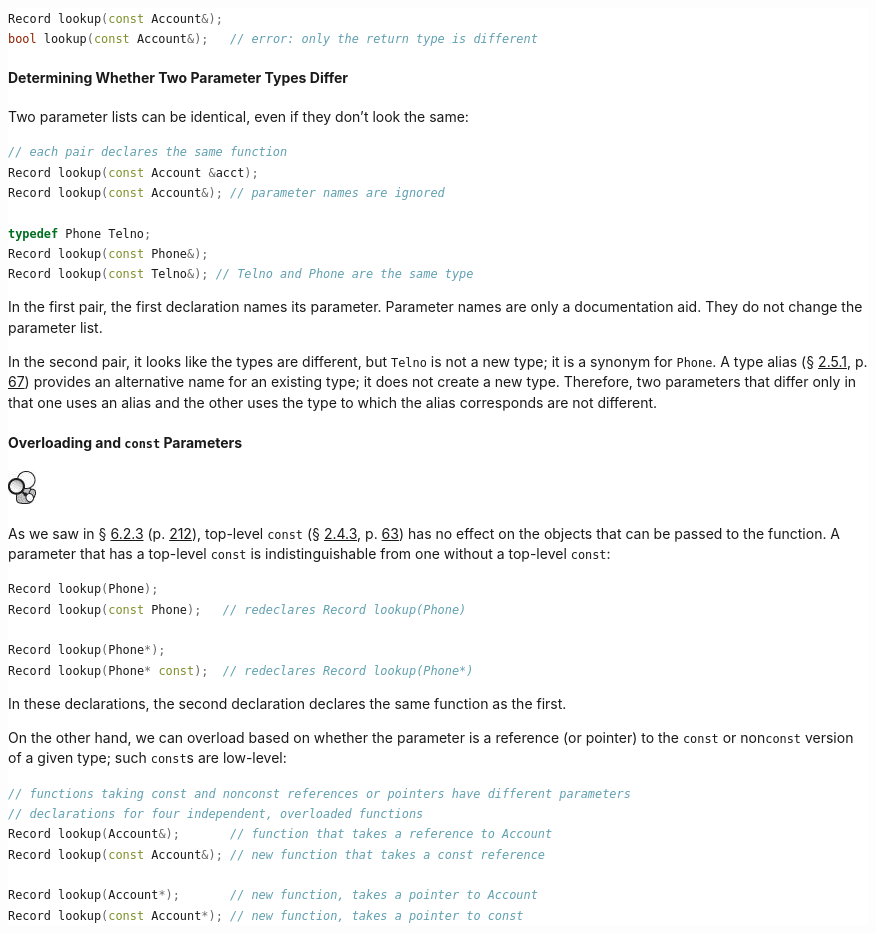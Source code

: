 ```c++
Record lookup(const Account&);
bool lookup(const Account&);   // error: only the return type is different
```

<h4>Determining Whether Two Parameter Types Differ</h4>
<p>Two parameter lists can be identical, even if they don’t look the same:</p>

```c++
// each pair declares the same function
Record lookup(const Account &acct);
Record lookup(const Account&); // parameter names are ignored

typedef Phone Telno;
Record lookup(const Phone&);
Record lookup(const Telno&); // Telno and Phone are the same type
```

<p><a id="filepos1604555"></a>In the first pair, the first declaration names its parameter. Parameter names are only a documentation aid. They do not change the parameter list.</p>
<p>In the second pair, it looks like the types are different, but <code>Telno</code> is not a new type; it is a synonym for <code>Phone</code>. A type alias (§ <a href="025-2.5._dealing_with_types.html#filepos536134">2.5.1</a>, p. <a href="025-2.5._dealing_with_types.html#filepos536134">67</a>) provides an alternative name for an existing type; it does not create a new type. Therefore, two parameters that differ only in that one uses an alias and the other uses the type to which the alias corresponds are not different.</p>
<h4>Overloading and <code>const</code> Parameters</h4>
<img alt="Image" src="/images/00011.jpg"/>
<p>As we saw in § <a href="064-6.2._argument_passing.html#filepos1479382">6.2.3</a> (p. <a href="064-6.2._argument_passing.html#filepos1479382">212</a>), top-level <code>const</code> (§ <a href="024-2.4._const_qualifier.html#filepos504024">2.4.3</a>, p. <a href="024-2.4._const_qualifier.html#filepos504024">63</a>) has no effect on the objects that can be passed to the function. A parameter that has a top-level <code>const</code> is indistinguishable from one without a top-level <code>const</code>:</p>

```c++
Record lookup(Phone);
Record lookup(const Phone);   // redeclares Record lookup(Phone)

Record lookup(Phone*);
Record lookup(Phone* const);  // redeclares Record lookup(Phone*)
```

<p>In these declarations, the second declaration declares the same function as the first.</p>
<p>On the other hand, we can overload based on whether the parameter is a reference (or pointer) to the <code>const</code> or non<code>const</code> version of a given type; such <code>const</code>s are low-level:</p>

```c++
// functions taking const and nonconst references or pointers have different parameters
// declarations for four independent, overloaded functions
Record lookup(Account&);       // function that takes a reference to Account
Record lookup(const Account&); // new function that takes a const reference

Record lookup(Account*);       // new function, takes a pointer to Account
Record lookup(const Account*); // new function, takes a pointer to const
```
